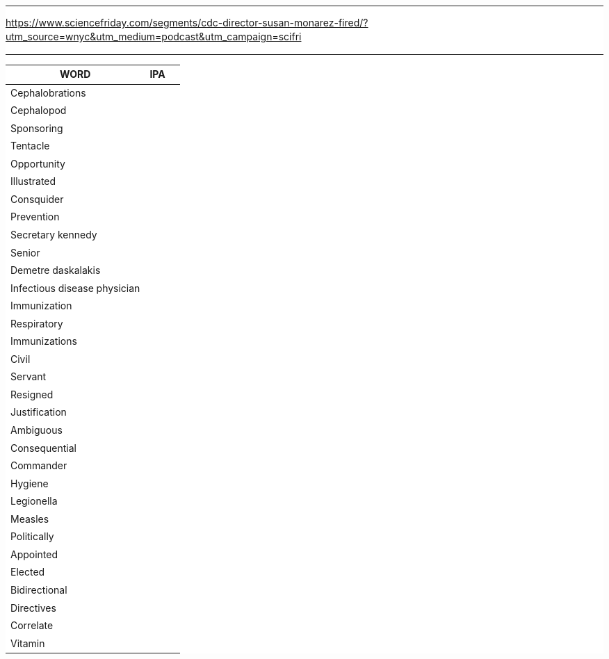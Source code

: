 
---

https://www.sciencefriday.com/segments/cdc-director-susan-monarez-fired/?utm_source=wnyc&utm_medium=podcast&utm_campaign=scifri

---

| WORD                                         | IPA |     |
| -------------------------------------------- | --- | --- |
| Cephalobrations                              |     |     |
| Cephalopod                                   |     |     |
| Sponsoring                                   |     |     |
| Tentacle                                     |     |     |
| Opportunity                                  |     |     |
| Illustrated                                  |     |     |
| Consquider                                   |     |     |
| Prevention                                   |     |     |
| Secretary kennedy                            |     |     |
| Senior                                       |     |     |
| Demetre daskalakis                           |     |     |
| Infectious disease physician                 |     |     |
| Immunization                                 |     |     |
| Respiratory                                  |     |     |
| Immunizations                                |     |     |
| Civil                                        |     |     |
| Servant                                      |     |     |
| Resigned                                     |     |     |
| Justification                                |     |     |
| Ambiguous                                    |     |     |
| Consequential                                |     |     |
| Commander                                    |     |     |
| Hygiene                                      |     |     |
| Legionella                                   |     |     |
| Measles                                      |     |     |
| Politically                                  |     |     |
| Appointed                                    |     |     |
| Elected                                      |     |     |
| Bidirectional                                |     |     |
| Directives                                   |     |     |
| Correlate                                    |     |     |
| Vitamin                                      |     |     |